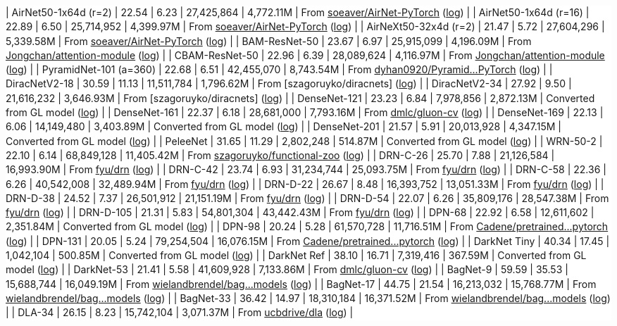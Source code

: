 | AirNet50-1x64d (r=2) | 22.54 | 6.23 | 27,425,864 | 4,772.11M | From [soeaver/AirNet-PyTorch] ([log](https://github.com/osmr/imgclsmob/releases/download/v0.0.423/airnet50_1x64d_r2-0623-6940f0e5.tf2.h5.log)) |
| AirNet50-1x64d (r=16) | 22.89 | 6.50 | 25,714,952 | 4,399.97M | From [soeaver/AirNet-PyTorch] ([log](https://github.com/osmr/imgclsmob/releases/download/v0.0.423/airnet50_1x64d_r16-0650-b7bb8662.tf2.h5.log)) |
| AirNeXt50-32x4d (r=2) | 21.47 | 5.72 | 27,604,296 | 5,339.58M | From [soeaver/AirNet-PyTorch] ([log](https://github.com/osmr/imgclsmob/releases/download/v0.0.423/airnext50_32x4d_r2-0572-fa8e40ab.tf2.h5.log)) |
| BAM-ResNet-50 | 23.67 | 6.97 | 25,915,099 | 4,196.09M | From [Jongchan/attention-module] ([log](https://github.com/osmr/imgclsmob/releases/download/v0.0.424/bam_resnet50-0697-3a4101c8.tf2.h5.log)) |
| CBAM-ResNet-50 | 22.96 | 6.39 | 28,089,624 | 4,116.97M | From [Jongchan/attention-module] ([log](https://github.com/osmr/imgclsmob/releases/download/v0.0.429/cbam_resnet50-0639-1d0bdb0e.tf2.h5.log)) |
| PyramidNet-101 (a=360) | 22.68 | 6.51 | 42,455,070 | 8,743.54M | From [dyhan0920/Pyramid...PyTorch] ([log](https://github.com/osmr/imgclsmob/releases/download/v0.0.423/pyramidnet101_a360-0651-9db84918.tf2.h5.log)) |
| DiracNetV2-18 | 30.59 | 11.13 | 11,511,784 | 1,796.62M | From [szagoruyko/diracnets] ([log](https://github.com/osmr/imgclsmob/releases/download/v0.0.429/diracnet18v2-1113-4d687b74.tf2.h5.log)) |
| DiracNetV2-34 | 27.92 | 9.50 | 21,616,232 | 3,646.93M | From [szagoruyko/diracnets] ([log](https://github.com/osmr/imgclsmob/releases/download/v0.0.429/diracnet34v2-0950-161d97fd.tf2.h5.log)) |
| DenseNet-121 | 23.23 | 6.84 | 7,978,856 | 2,872.13M | Converted from GL model ([log](https://github.com/osmr/imgclsmob/releases/download/v0.0.422/densenet121-0684-e9196a9c.tf2.h5.log)) |
| DenseNet-161 | 22.37 | 6.18 | 28,681,000 | 7,793.16M | From [dmlc/gluon-cv] ([log](https://github.com/osmr/imgclsmob/releases/download/v0.0.422/densenet161-0618-e77cf292.tf2.h5.log)) |
| DenseNet-169 | 22.13 | 6.06 | 14,149,480 | 3,403.89M | Converted from GL model ([log](https://github.com/osmr/imgclsmob/releases/download/v0.0.422/densenet169-0606-f708dc33.tf2.h5.log)) |
| DenseNet-201 | 21.57 | 5.91 | 20,013,928 | 4,347.15M | Converted from GL model ([log](https://github.com/osmr/imgclsmob/releases/download/v0.0.426/densenet201-0591-450c6568.tf2.h5.log)) |
| PeleeNet | 31.65 | 11.29 | 2,802,248 | 514.87M | Converted from GL model ([log](https://github.com/osmr/imgclsmob/releases/download/v0.0.429/peleenet-1129-e1c3cdea.tf2.h5.log)) |
| WRN-50-2 | 22.10 | 6.14 | 68,849,128 | 11,405.42M | From [szagoruyko/functional-zoo] ([log](https://github.com/osmr/imgclsmob/releases/download/v0.0.423/wrn50_2-0614-bea17aa9.tf2.h5.log)) |
| DRN-C-26 | 25.70 | 7.88 | 21,126,584 | 16,993.90M | From [fyu/drn] ([log](https://github.com/osmr/imgclsmob/releases/download/v0.0.425/drnc26-0788-571eb2dc.tf2.h5.log)) |
| DRN-C-42 | 23.74 | 6.93 | 31,234,744 | 25,093.75M | From [fyu/drn] ([log](https://github.com/osmr/imgclsmob/releases/download/v0.0.425/drnc42-0693-52dd6028.tf2.h5.log)) |
| DRN-C-58 | 22.36 | 6.26 | 40,542,008 | 32,489.94M | From [fyu/drn] ([log](https://github.com/osmr/imgclsmob/releases/download/v0.0.425/drnc58-0626-e5c7be89.tf2.h5.log)) |
| DRN-D-22 | 26.67 | 8.48 | 16,393,752 | 13,051.33M | From [fyu/drn] ([log](https://github.com/osmr/imgclsmob/releases/download/v0.0.425/drnd22-0848-42f7a37b.tf2.h5.log)) |
| DRN-D-38 | 24.52 | 7.37 | 26,501,912 | 21,151.19M | From [fyu/drn] ([log](https://github.com/osmr/imgclsmob/releases/download/v0.0.425/drnd38-0737-a1108275.tf2.h5.log)) |
| DRN-D-54 | 22.07 | 6.26 | 35,809,176 | 28,547.38M | From [fyu/drn] ([log](https://github.com/osmr/imgclsmob/releases/download/v0.0.425/drnd54-0626-cb792485.tf2.h5.log)) |
| DRN-D-105 | 21.31 | 5.83 | 54,801,304 | 43,442.43M | From [fyu/drn] ([log](https://github.com/osmr/imgclsmob/releases/download/v0.0.425/drnd105-0583-80eb9ec2.tf2.h5.log)) |
| DPN-68 | 22.92 | 6.58 | 12,611,602 | 2,351.84M | Converted from GL model ([log](https://github.com/osmr/imgclsmob/releases/download/v0.0.427/dpn68-0658-5b70b7b8.tf2.h5.log)) |
| DPN-98 | 20.24 | 5.28 | 61,570,728 | 11,716.51M | From [Cadene/pretrained...pytorch] ([log](https://github.com/osmr/imgclsmob/releases/download/v0.0.427/dpn98-0528-6883ec37.tf2.h5.log)) |
| DPN-131 | 20.05 | 5.24 | 79,254,504 | 16,076.15M | From [Cadene/pretrained...pytorch] ([log](https://github.com/osmr/imgclsmob/releases/download/v0.0.427/dpn131-0524-971af47c.tf2.h5.log)) |
| DarkNet Tiny | 40.34 | 17.45 | 1,042,104 | 500.85M | Converted from GL model ([log](https://github.com/osmr/imgclsmob/releases/download/v0.0.422/darknet_tiny-1745-d30be41a.tf2.h5.log)) |
| DarkNet Ref | 38.10 | 16.71 | 7,319,416 | 367.59M | Converted from GL model ([log](https://github.com/osmr/imgclsmob/releases/download/v0.0.422/darknet_ref-1671-b4991f6b.tf2.h5.log)) |
| DarkNet-53 | 21.41 | 5.58 | 41,609,928 | 7,133.86M | From [dmlc/gluon-cv] ([log](https://github.com/osmr/imgclsmob/releases/download/v0.0.422/darknet53-0558-4a63ab30.tf2.h5.log)) |
| BagNet-9 | 59.59 | 35.53 | 15,688,744 | 16,049.19M | From [wielandbrendel/bag...models] ([log](https://github.com/osmr/imgclsmob/releases/download/v0.0.424/bagnet9-3553-43eb57dc.tf2.h5.log)) |
| BagNet-17 | 44.75 | 21.54 | 16,213,032 | 15,768.77M | From [wielandbrendel/bag...models] ([log](https://github.com/osmr/imgclsmob/releases/download/v0.0.424/bagnet17-2154-8a31e347.tf2.h5.log)) |
| BagNet-33 | 36.42 | 14.97 | 18,310,184 | 16,371.52M | From [wielandbrendel/bag...models] ([log](https://github.com/osmr/imgclsmob/releases/download/v0.0.424/bagnet33-1497-ef600c89.tf2.h5.log)) |
| DLA-34 | 26.15 | 8.23 | 15,742,104 | 3,071.37M | From [ucbdrive/dla] ([log](https://github.com/osmr/imgclsmob/releases/download/v0.0.427/dla34-0823-9232e3e7.tf2.h5.log)) |

[dmlc/gluon-cv]: https://github.com/dmlc/gluon-cv
[tornadomeet/ResNet]: https://github.com/tornadomeet/ResNet
[Cadene/pretrained...pytorch]: https://github.com/Cadene/pretrained-models.pytorch
[tensorpack/tensorpack]: https://github.com/tensorpack/tensorpack
[clavichord93/MENet]: https://github.com/clavichord93/MENet
[zeusees/Mnasnet...Model]: https://github.com/zeusees/Mnasnet-Pretrained-Model
[soeaver/mxnet-model]: https://github.com/soeaver/mxnet-model
[rwightman/pyt...models]: https://github.com/rwightman/pytorch-image-models
[soeaver/AirNet-PyTorch]: https://github.com/soeaver/AirNet-PyTorch
[dyhan0920/Pyramid...PyTorch]: https://github.com/dyhan0920/PyramidNet-PyTorch
[szagoruyko/functional-zoo]: https://github.com/szagoruyko/functional-zoo
[Jongchan/attention-module]: https://github.com/Jongchan/attention-module
[wielandbrendel/bag...models]: https://github.com/wielandbrendel/bag-of-local-features-models
[fyu/drn]: https://github.com/fyu/drn
[ucbdrive/dla]: https://github.com/ucbdrive/dla
[XingangPan/IBN-Net]: https://github.com/XingangPan/IBN-Net
[HRNet/HRNet...ation]: https://github.com/HRNet/HRNet-Image-Classification